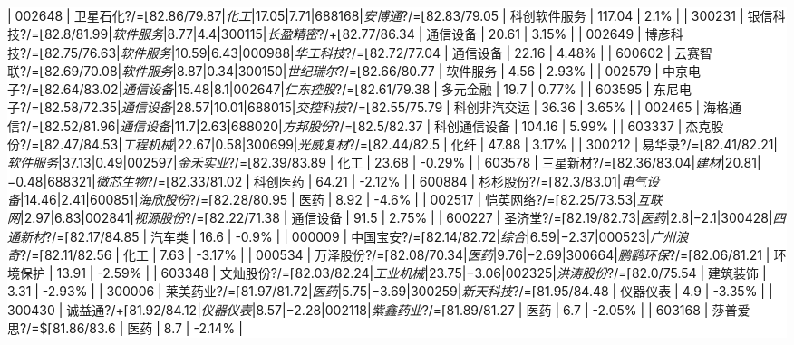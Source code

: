 | 002648 | 卫星石化?/=$⌊82.86/79.87 |     化工     |   17.05   |  7.71%  |
| 688168 |  安博通?/=$⌊82.83/79.05  | 科创软件服务 |   117.04  |   2.1%  |
| 300231 | 银信科技?/=$⌊82.8/81.99  |   软件服务   |    8.77   |   4.4%  |
| 300115 | 长盈精密?/+$⌊82.77/86.34 |   通信设备   |   20.61   |  3.15%  |
| 002649 | 博彦科技?/=$⌊82.75/76.63 |   软件服务   |   10.59   |  6.43%  |
| 000988 | 华工科技?/=$⌊82.72/77.04 |   通信设备   |   22.16   |  4.48%  |
| 600602 | 云赛智联?/=$⌊82.69/70.08 |   软件服务   |    8.87   |  0.34%  |
| 300150 | 世纪瑞尔?/=$⌊82.66/80.77 |   软件服务   |    4.56   |  2.93%  |
| 002579 | 中京电子?/=$⌊82.64/83.02 |   通信设备   |   15.48   |   8.1%  |
| 002647 | 仁东控股?/=$⌊82.61/79.38 |   多元金融   |    19.7   |  0.77%  |
| 603595 | 东尼电子?/=$⌊82.58/72.35 |   通信设备   |   28.57   |  10.01% |
| 688015 | 交控科技?/=$⌊82.55/75.79 | 科创非汽交运 |   36.36   |  3.65%  |
| 002465 | 海格通信?/=$⌊82.52/81.96 |   通信设备   |    11.7   |  2.63%  |
| 688020 | 方邦股份?/=$⌊82.5/82.37  | 科创通信设备 |   104.16  |  5.99%  |
| 603337 | 杰克股份?/=$⌊82.47/84.53 |   工程机械   |   22.67   |  0.58%  |
| 300699 | 光威复材?/=$⌊82.44/82.5  |     化纤     |   47.88   |  3.17%  |
| 300212 |  易华录?/=$⌊82.41/82.21  |   软件服务   |   37.13   |  0.49%  |
| 002597 | 金禾实业?/=$⌊82.39/83.89 |     化工     |   23.68   |  -0.29% |
| 603578 | 三星新材?/=$⌊82.36/83.04 |     建材     |   20.81   |  -0.48% |
| 688321 | 微芯生物?/=$⌊82.33/81.02 |   科创医药   |   64.21   |  -2.12% |
| 600884 | 杉杉股份?/=$⌈82.3/83.01  |   电气设备   |   14.46   |  2.41%  |
| 600851 | 海欣股份?/=$⌈82.28/80.95 |     医药     |    8.92   |  -4.6%  |
| 002517 | 恺英网络?/=$⌈82.25/73.53 |    互联网    |    2.97   |  6.83%  |
| 002841 | 视源股份?/=$⌈82.22/71.38 |   通信设备   |    91.5   |  2.75%  |
| 600227 |  圣济堂?/=$⌈82.19/82.73  |     医药     |    2.8    |  -2.1%  |
| 300428 | 四通新材?/=$⌈82.17/84.85 |    汽车类    |    16.6   |  -0.9%  |
| 000009 | 中国宝安?/=$⌈82.14/82.72 |     综合     |    6.59   |  -2.37% |
| 000523 | 广州浪奇?/=$⌈82.11/82.56 |     化工     |    7.63   |  -3.17% |
| 000534 | 万泽股份?/=$⌈82.08/70.34 |     医药     |    9.76   |  -2.69% |
| 300664 | 鹏鹞环保?/=$⌈82.06/81.21 |   环境保护   |   13.91   |  -2.59% |
| 603348 | 文灿股份?/=$⌈82.03/82.24 |   工业机械   |   23.75   |  -3.06% |
| 002325 | 洪涛股份?/=$⌈82.0/75.54  |   建筑装饰   |    3.31   |  -2.93% |
| 300006 | 莱美药业?/=$⌈81.97/81.72 |     医药     |    5.75   |  -3.69% |
| 300259 | 新天科技?/=$⌈81.95/84.48 |   仪器仪表   |    4.9    |  -3.35% |
| 300430 |  诚益通?/+$⌈81.92/84.12  |   仪器仪表   |    8.57   |  -2.28% |
| 002118 | 紫鑫药业?/=$⌈81.89/81.27 |     医药     |    6.7    |  -2.05% |
| 603168 | 莎普爱思?/=$⌈81.86/83.6  |     医药     |    8.7    |  -2.14% |